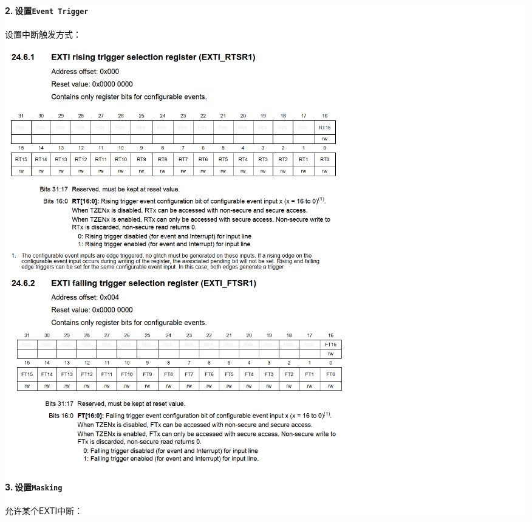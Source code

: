#### 2. 设置`Event Trigger`

设置中断触发方式：

![image-20201115225316786](lesson/exception_irq/030_stm32mp157_exti_rtsr1_ftsr1.png)

#### 3. 设置`Masking`

允许某个EXTI中断：
